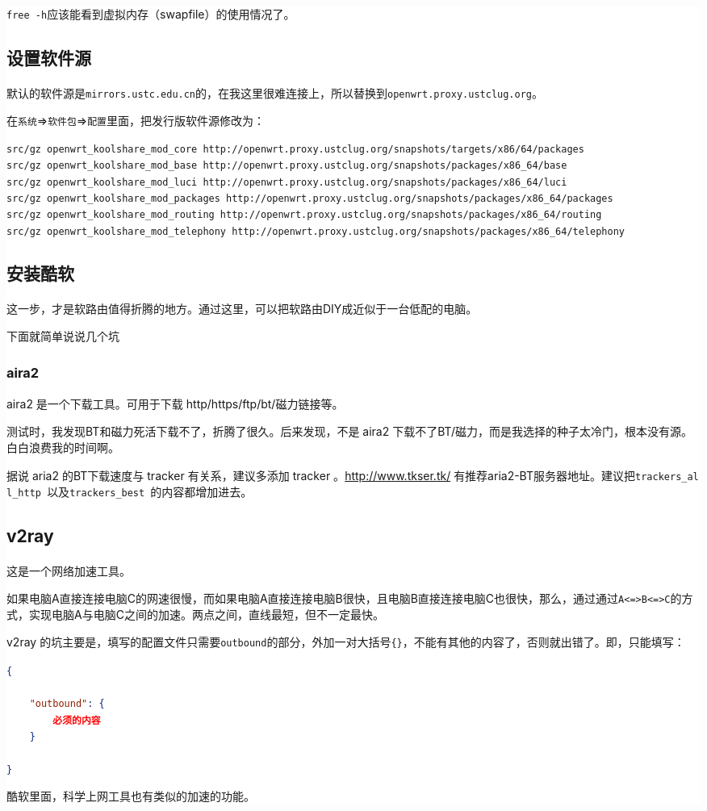 `free -h`应该能看到虚拟内存（swapfile）的使用情况了。

## 设置软件源

默认的软件源是`mirrors.ustc.edu.cn`的，在我这里很难连接上，所以替换到`openwrt.proxy.ustclug.org`。

在`系统`=>`软件包`=>`配置`里面，把发行版软件源修改为：

```bash
src/gz openwrt_koolshare_mod_core http://openwrt.proxy.ustclug.org/snapshots/targets/x86/64/packages
src/gz openwrt_koolshare_mod_base http://openwrt.proxy.ustclug.org/snapshots/packages/x86_64/base
src/gz openwrt_koolshare_mod_luci http://openwrt.proxy.ustclug.org/snapshots/packages/x86_64/luci
src/gz openwrt_koolshare_mod_packages http://openwrt.proxy.ustclug.org/snapshots/packages/x86_64/packages
src/gz openwrt_koolshare_mod_routing http://openwrt.proxy.ustclug.org/snapshots/packages/x86_64/routing
src/gz openwrt_koolshare_mod_telephony http://openwrt.proxy.ustclug.org/snapshots/packages/x86_64/telephony
```

## 安装酷软

这一步，才是软路由值得折腾的地方。通过这里，可以把软路由DIY成近似于一台低配的电脑。

下面就简单说说几个坑

### aira2

aira2 是一个下载工具。可用于下载 http/https/ftp/bt/磁力链接等。

测试时，我发现BT和磁力死活下载不了，折腾了很久。后来发现，不是 aira2 下载不了BT/磁力，而是我选择的种子太冷门，根本没有源。白白浪费我的时间啊。

据说 aria2 的BT下载速度与 tracker 有关系，建议多添加 tracker 。http://www.tkser.tk/ 有推荐aria2-BT服务器地址。建议把`trackers_all_http `以及`trackers_best `的内容都增加进去。

## v2ray

这是一个网络加速工具。

如果电脑A直接连接电脑C的网速很慢，而如果电脑A直接连接电脑B很快，且电脑B直接连接电脑C也很快，那么，通过通过`A<=>B<=>C`的方式，实现电脑A与电脑C之间的加速。两点之间，直线最短，但不一定最快。

v2ray 的坑主要是，填写的配置文件只需要`outbound`的部分，外加一对大括号`{}`，不能有其他的内容了，否则就出错了。即，只能填写：

```json
{

    "outbound": {
        必须的内容
    }

}
```

酷软里面，科学上网工具也有类似的加速的功能。
